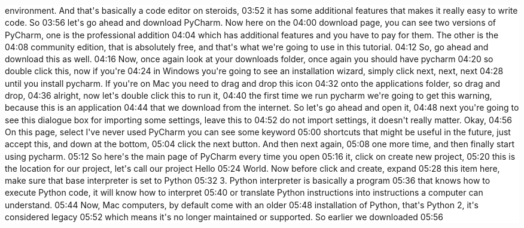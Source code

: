 environment. And that's basically a code editor on steroids,
03:52
it has some additional features that makes it really easy to write code. So
03:56
let's go ahead and download PyCharm. Now here on the
04:00
download page, you can see two versions of PyCharm, one is the professional addition
04:04
which has additional features and you have to pay for them. The other is the
04:08
community edition, that is absolutely free, and that's what we're going to use in this tutorial.
04:12
So, go ahead and download this as well.
04:16
Now, once again look at your downloads folder, once again you should have pycharm
04:20
so double click this, now if you're
04:24
in Windows you're going to see an installation wizard, simply click next, next, next
04:28
until you install pycharm. If you're on Mac you need to drag and drop this icon
04:32
onto the applications folder, so drag and drop,
04:36
alright, now let's double click this to run it,
04:40
the first time we run pycharm we're going to get this warning, because this is an application
04:44
that we download from the internet. So let's go ahead and open it,
04:48
next you're going to see this dialogue box for importing some settings, leave this to
04:52
do not import settings, it doesn't really matter. Okay,
04:56
On this page, select I've never used PyCharm you can see some keyword
05:00
shortcuts that might be useful in the future, just accept this, and down at the bottom,
05:04
click the next button. And then next again,
05:08
one more time, and then finally start using pycharm.
05:12
So here's the main page of PyCharm every time you open
05:16
it, click on create new project,
05:20
this is the location for our project, let's call our project Hello
05:24
World. Now before click and create, expand
05:28
this item here, make sure that base interpreter is set to Python
05:32
3. Python interpreter is basically a program
05:36
that knows how to execute Python code, it will know how to interpret
05:40
or translate Python instructions into instructions a computer can understand.
05:44
Now, Mac computers, by default come with an older
05:48
installation of Python, that's Python 2, it's considered legacy
05:52
which means it's no longer maintained or supported. So earlier we downloaded
05:56